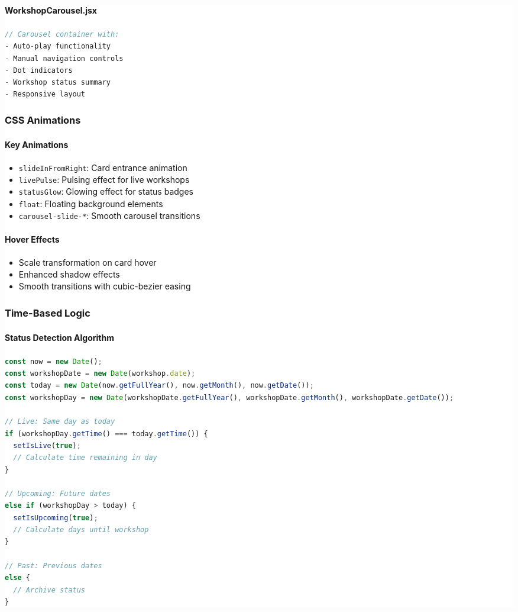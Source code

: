 #### WorkshopCarousel.jsx
```javascript
// Carousel container with:
- Auto-play functionality
- Manual navigation controls
- Dot indicators
- Workshop status summary
- Responsive layout
```

### CSS Animations

#### Key Animations
- `slideInFromRight`: Card entrance animation
- `livePulse`: Pulsing effect for live workshops
- `statusGlow`: Glowing effect for status badges
- `float`: Floating background elements
- `carousel-slide-*`: Smooth carousel transitions

#### Hover Effects
- Scale transformation on card hover
- Enhanced shadow effects
- Smooth transitions with cubic-bezier easing

### Time-Based Logic

#### Status Detection Algorithm
```javascript
const now = new Date();
const workshopDate = new Date(workshop.date);
const today = new Date(now.getFullYear(), now.getMonth(), now.getDate());
const workshopDay = new Date(workshopDate.getFullYear(), workshopDate.getMonth(), workshopDate.getDate());

// Live: Same day as today
if (workshopDay.getTime() === today.getTime()) {
  setIsLive(true);
  // Calculate time remaining in day
}

// Upcoming: Future dates
else if (workshopDay > today) {
  setIsUpcoming(true);
  // Calculate days until workshop
}

// Past: Previous dates
else {
  // Archive status
}
```
